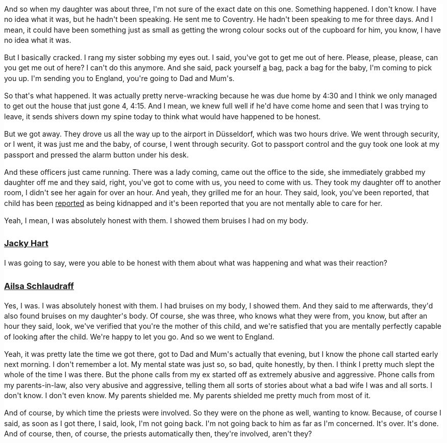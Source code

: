 And so when my daughter was about three, I'm not sure of the exact date on this one. Something happened. I don't know. I have no idea what it was, but he hadn't been speaking. He sent me to Coventry. He hadn't been speaking to me for three days. And I mean, it could have been something just as small as getting the wrong colour socks out of the cupboard for him, you know, I have no idea what it was.

But I basically cracked. I rang my sister sobbing my eyes out. I said, you've got to get me out of here. Please, please, please, can you get me out of here? I can't do this anymore. And she said, pack yourself [a](https://www.youtube.com/watch?v=3d6zir1-YlA&t=2485s) bag, pack a bag for the baby, I'm coming to pick you up. I'm sending you to England, you're going to Dad and Mum's.

So that's what happened. It was actually pretty nerve-wracking because he was due home by 4:30 and I think we only managed to get out the house that just gone 4, 4:15. And I mean, we knew full well if he'd have come home and seen that I was trying to leave, it sends shivers down my spine today to think what would have happened to be honest.

But we got away. They drove us all the way up to the airport in Düsseldorf, which was two hours drive. We went through security, or I went, it was just me and the baby, of course, I went through security. Got to passport control and the guy took one look at my passport and pressed the alarm button under his desk.

And these officers just came running. There was a lady coming, came out the office to the side, she immediately grabbed my daughter off me and they said, right, you've got to come with us, you need to come with us. They took my daughter off to another room, I didn't see her again for over an hour. And yeah, they grilled me for an hour. They said, look, you've been reported, that child has been [reported](https://www.youtube.com/watch?v=3d6zir1-YlA&t=2582s) as being kidnapped and it's been reported that you are not mentally able to care for her.

Yeah, I mean, I was absolutely honest with them. I showed them bruises I had on my body.

### [**Jacky Hart**](https://www.youtube.com/watch?v=3d6zir1-YlA&t=2603s)

I was going to say, were you able to be honest with them about what was happening and what was their reaction?

### [**Ailsa Schlaudraff**](https://www.youtube.com/watch?v=3d6zir1-YlA&t=2608s)

Yes, I was. I was absolutely honest with them. I had bruises on my body, I showed them. And they said to me afterwards, they'd also found bruises on my daughter's body. Of course, she was three, who knows what they were from, you know, but after an hour they said, look, we've verified that you're the mother of this child, and we're satisfied that you are mentally perfectly capable of looking after the child. We're happy to let you go. And so we went to England.

Yeah, it was pretty late the time we got there, got to Dad and Mum's actually that evening, but I know the phone call started early next morning. I don't remember a lot. My mental state was just so, so bad, quite honestly, by then. I think I pretty much slept the whole of the time I was there. But the phone calls from my ex started off as extremely abusive and aggressive. Phone calls from my parents-in-law, also very abusive and aggressive, telling them all sorts of stories about what a bad wife I was and all sorts. I don't know. I don't even know. My parents shielded me. My parents shielded me pretty much from most of it.

And of course, by which time the priests were involved. So they were on the phone as well, wanting to know. Because, of course I said, as soon as I got there, I said, look, I'm not going back. I'm not going back to him as far as I'm concerned. It's over. It's done. And of course, then, of course, the priests automatically then, they're involved, aren't they?
